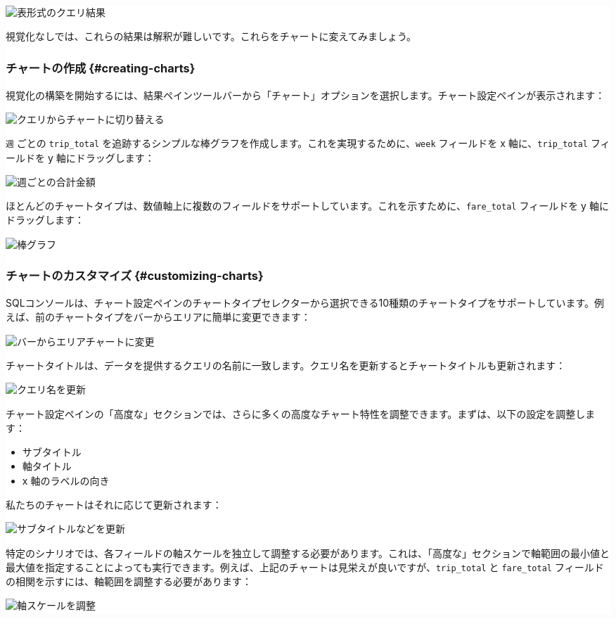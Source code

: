 <Image img={tabular_query_results} size="md" alt='表形式のクエリ結果' />

視覚化なしでは、これらの結果は解釈が難しいです。これらをチャートに変えてみましょう。

### チャートの作成 {#creating-charts}

視覚化の構築を開始するには、結果ペインツールバーから「チャート」オプションを選択します。チャート設定ペインが表示されます：

<Image img={switch_from_query_to_chart} size="md" alt='クエリからチャートに切り替える' />

`週` ごとの `trip_total` を追跡するシンプルな棒グラフを作成します。これを実現するために、`week` フィールドを x 軸に、`trip_total` フィールドを y 軸にドラッグします：

<Image img={trip_total_by_week} size="md" alt='週ごとの合計金額' />

ほとんどのチャートタイプは、数値軸上に複数のフィールドをサポートしています。これを示すために、`fare_total` フィールドを y 軸にドラッグします：

<Image img={bar_chart} size="md" alt='棒グラフ' />

### チャートのカスタマイズ {#customizing-charts}

SQLコンソールは、チャート設定ペインのチャートタイプセレクターから選択できる10種類のチャートタイプをサポートしています。例えば、前のチャートタイプをバーからエリアに簡単に変更できます：

<Image img={change_from_bar_to_area} size="md" alt='バーからエリアチャートに変更' />

チャートタイトルは、データを提供するクエリの名前に一致します。クエリ名を更新するとチャートタイトルも更新されます：

<Image img={update_query_name} size="md" alt='クエリ名を更新' />

チャート設定ペインの「高度な」セクションでは、さらに多くの高度なチャート特性を調整できます。まずは、以下の設定を調整します：

- サブタイトル
- 軸タイトル
- x 軸のラベルの向き

私たちのチャートはそれに応じて更新されます：

<Image img={update_subtitle_etc} size="md" alt='サブタイトルなどを更新' />

特定のシナリオでは、各フィールドの軸スケールを独立して調整する必要があります。これは、「高度な」セクションで軸範囲の最小値と最大値を指定することによっても実行できます。例えば、上記のチャートは見栄えが良いですが、`trip_total` と `fare_total` フィールドの相関を示すには、軸範囲を調整する必要があります：

<Image img={adjust_axis_scale} size="md" alt='軸スケールを調整' />
